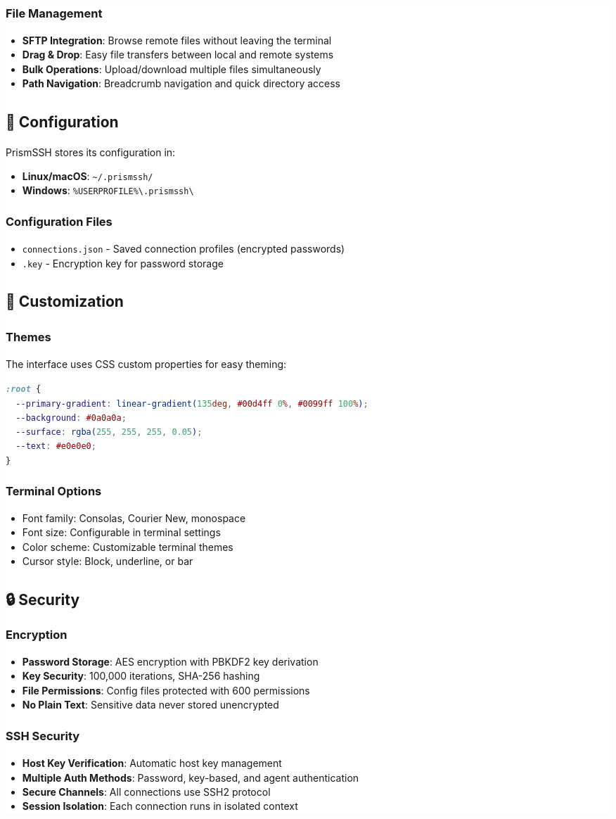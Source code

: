 ### File Management
- **SFTP Integration**: Browse remote files without leaving the terminal
- **Drag & Drop**: Easy file transfers between local and remote systems
- **Bulk Operations**: Upload/download multiple files simultaneously
- **Path Navigation**: Breadcrumb navigation and quick directory access

## 🔧 Configuration

PrismSSH stores its configuration in:
- **Linux/macOS**: `~/.prismssh/`
- **Windows**: `%USERPROFILE%\.prismssh\`

### Configuration Files
- `connections.json` - Saved connection profiles (encrypted passwords)
- `.key` - Encryption key for password storage

## 🎨 Customization

### Themes
The interface uses CSS custom properties for easy theming:

```css
:root {
  --primary-gradient: linear-gradient(135deg, #00d4ff 0%, #0099ff 100%);
  --background: #0a0a0a;
  --surface: rgba(255, 255, 255, 0.05);
  --text: #e0e0e0;
}
```

### Terminal Options
- Font family: Consolas, Courier New, monospace
- Font size: Configurable in terminal settings
- Color scheme: Customizable terminal themes
- Cursor style: Block, underline, or bar

## 🔒 Security

### Encryption
- **Password Storage**: AES encryption with PBKDF2 key derivation
- **Key Security**: 100,000 iterations, SHA-256 hashing
- **File Permissions**: Config files protected with 600 permissions
- **No Plain Text**: Sensitive data never stored unencrypted

### SSH Security
- **Host Key Verification**: Automatic host key management
- **Multiple Auth Methods**: Password, key-based, and agent authentication
- **Secure Channels**: All connections use SSH2 protocol
- **Session Isolation**: Each connection runs in isolated context
